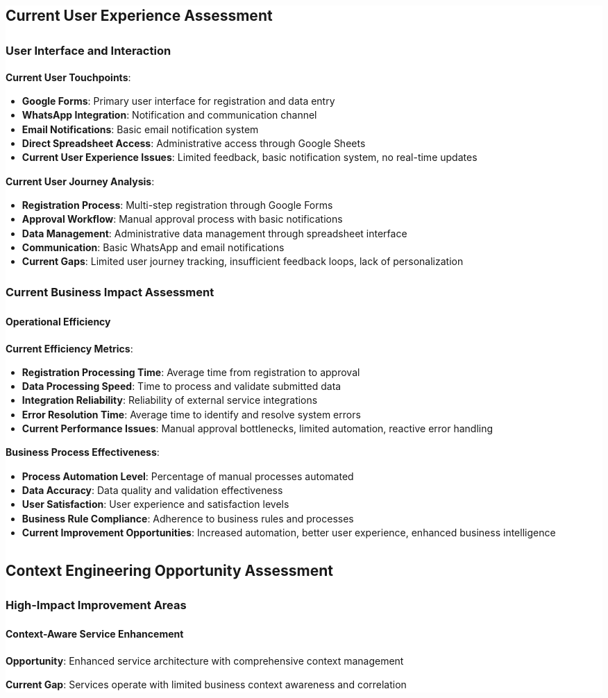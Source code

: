 ## Current User Experience Assessment

### User Interface and Interaction

**Current User Touchpoints**:

- **Google Forms**: Primary user interface for registration and data entry
- **WhatsApp Integration**: Notification and communication channel
- **Email Notifications**: Basic email notification system
- **Direct Spreadsheet Access**: Administrative access through Google Sheets
- **Current User Experience Issues**: Limited feedback, basic notification system, no real-time updates

**Current User Journey Analysis**:

- **Registration Process**: Multi-step registration through Google Forms
- **Approval Workflow**: Manual approval process with basic notifications
- **Data Management**: Administrative data management through spreadsheet interface
- **Communication**: Basic WhatsApp and email notifications
- **Current Gaps**: Limited user journey tracking, insufficient feedback loops, lack of personalization

### Current Business Impact Assessment

#### Operational Efficiency

**Current Efficiency Metrics**:

- **Registration Processing Time**: Average time from registration to approval
- **Data Processing Speed**: Time to process and validate submitted data
- **Integration Reliability**: Reliability of external service integrations
- **Error Resolution Time**: Average time to identify and resolve system errors
- **Current Performance Issues**: Manual approval bottlenecks, limited automation, reactive error handling

**Business Process Effectiveness**:

- **Process Automation Level**: Percentage of manual processes automated
- **Data Accuracy**: Data quality and validation effectiveness
- **User Satisfaction**: User experience and satisfaction levels
- **Business Rule Compliance**: Adherence to business rules and processes
- **Current Improvement Opportunities**: Increased automation, better user experience, enhanced business intelligence

## Context Engineering Opportunity Assessment

### High-Impact Improvement Areas

#### Context-Aware Service Enhancement

**Opportunity**: Enhanced service architecture with comprehensive context management

**Current Gap**: Services operate with limited business context awareness and correlation
